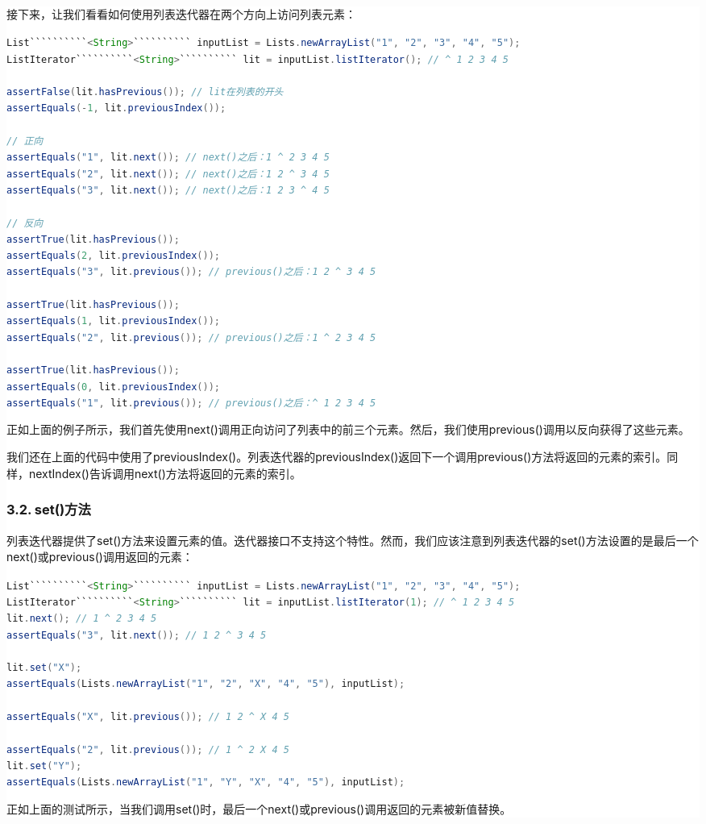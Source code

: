 接下来，让我们看看如何使用列表迭代器在两个方向上访问列表元素：

```java
List``````````<String>`````````` inputList = Lists.newArrayList("1", "2", "3", "4", "5");
ListIterator``````````<String>`````````` lit = inputList.listIterator(); // ^ 1 2 3 4 5

assertFalse(lit.hasPrevious()); // lit在列表的开头
assertEquals(-1, lit.previousIndex());

// 正向
assertEquals("1", lit.next()); // next()之后：1 ^ 2 3 4 5
assertEquals("2", lit.next()); // next()之后：1 2 ^ 3 4 5
assertEquals("3", lit.next()); // next()之后：1 2 3 ^ 4 5

// 反向
assertTrue(lit.hasPrevious());
assertEquals(2, lit.previousIndex());
assertEquals("3", lit.previous()); // previous()之后：1 2 ^ 3 4 5

assertTrue(lit.hasPrevious());
assertEquals(1, lit.previousIndex());
assertEquals("2", lit.previous()); // previous()之后：1 ^ 2 3 4 5

assertTrue(lit.hasPrevious());
assertEquals(0, lit.previousIndex());
assertEquals("1", lit.previous()); // previous()之后：^ 1 2 3 4 5
```

正如上面的例子所示，我们首先使用next()调用正向访问了列表中的前三个元素。然后，我们使用previous()调用以反向获得了这些元素。

我们还在上面的代码中使用了previousIndex()。列表迭代器的previousIndex()返回下一个调用previous()方法将返回的元素的索引。同样，nextIndex()告诉调用next()方法将返回的元素的索引。

### 3.2. set()方法
列表迭代器提供了set()方法来设置元素的值。迭代器接口不支持这个特性。然而，我们应该注意到列表迭代器的set()方法设置的是最后一个next()或previous()调用返回的元素：

```java
List``````````<String>`````````` inputList = Lists.newArrayList("1", "2", "3", "4", "5");
ListIterator``````````<String>`````````` lit = inputList.listIterator(1); // ^ 1 2 3 4 5
lit.next(); // 1 ^ 2 3 4 5
assertEquals("3", lit.next()); // 1 2 ^ 3 4 5

lit.set("X");
assertEquals(Lists.newArrayList("1", "2", "X", "4", "5"), inputList);

assertEquals("X", lit.previous()); // 1 2 ^ X 4 5

assertEquals("2", lit.previous()); // 1 ^ 2 X 4 5
lit.set("Y");
assertEquals(Lists.newArrayList("1", "Y", "X", "4", "5"), inputList);
```

正如上面的测试所示，当我们调用set()时，最后一个next()或previous()调用返回的元素被新值替换。
